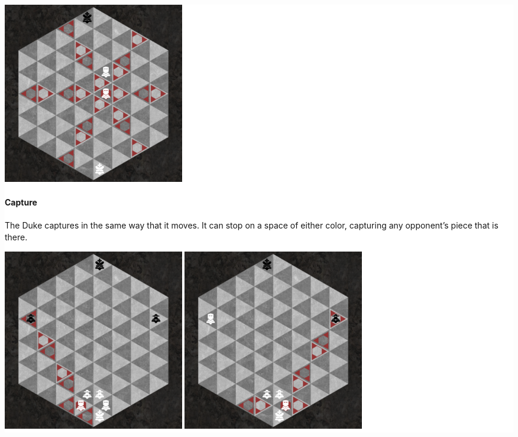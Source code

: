 ![Duke Movement](../assets/rulesimages/ExampleDM2-300x300.png "Duke Movement Right")

#### Capture

The Duke captures in the same way that it moves.  It can stop on a space of either color, capturing any opponent’s piece that is there.

![Duke Capture](../assets/rulesimages/ExampleDC1-300x300.png "Left Duke Capture")
![Duke Capture](../assets/rulesimages/ExampleDC2-300x300.png "Right Duke Capture")
